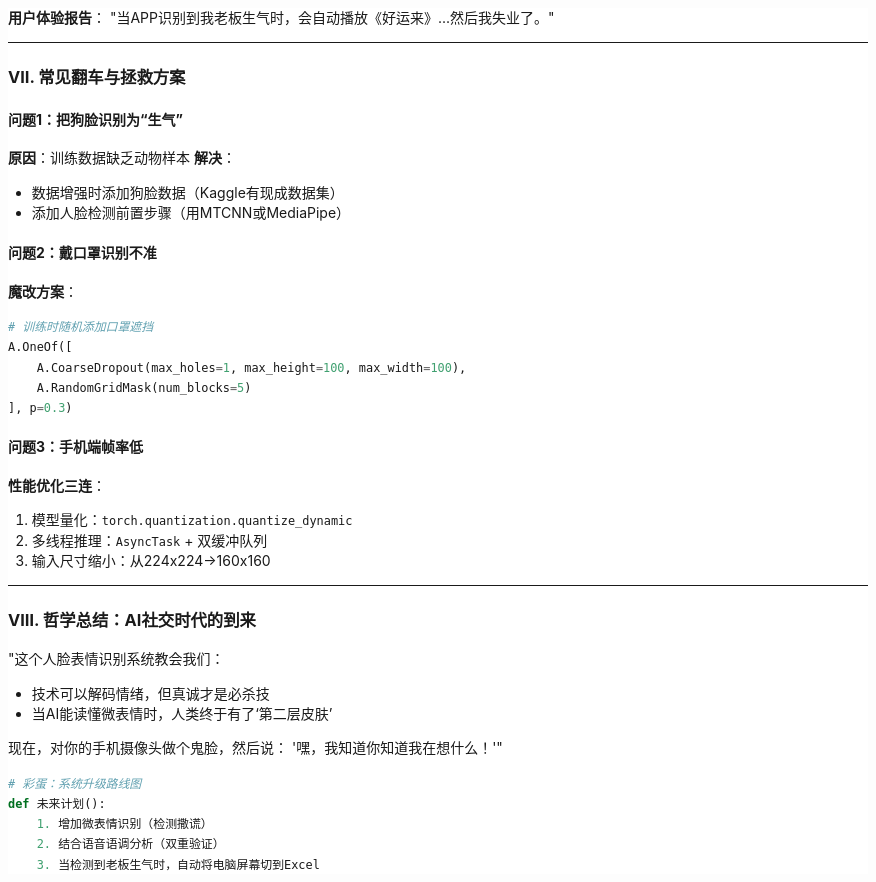 **用户体验报告**：
"当APP识别到我老板生气时，会自动播放《好运来》...然后我失业了。"

---

### Ⅶ. **常见翻车与拯救方案**
#### 问题1：把狗脸识别为“生气”
**原因**：训练数据缺乏动物样本
**解决**：
- 数据增强时添加狗脸数据（Kaggle有现成数据集）
- 添加人脸检测前置步骤（用MTCNN或MediaPipe）

#### 问题2：戴口罩识别不准
**魔改方案**：
```python
# 训练时随机添加口罩遮挡
A.OneOf([
    A.CoarseDropout(max_holes=1, max_height=100, max_width=100),
    A.RandomGridMask(num_blocks=5)
], p=0.3)
```

#### 问题3：手机端帧率低
**性能优化三连**：
1. 模型量化：`torch.quantization.quantize_dynamic`
2. 多线程推理：`AsyncTask` + 双缓冲队列
3. 输入尺寸缩小：从224x224→160x160

---

### Ⅷ. **哲学总结：AI社交时代的到来**
"这个人脸表情识别系统教会我们：
- 技术可以解码情绪，但真诚才是必杀技
- 当AI能读懂微表情时，人类终于有了‘第二层皮肤’

现在，对你的手机摄像头做个鬼脸，然后说：
'嘿，我知道你知道我在想什么！'"

```python
# 彩蛋：系统升级路线图
def 未来计划():
    1. 增加微表情识别（检测撒谎）
    2. 结合语音语调分析（双重验证）
    3. 当检测到老板生气时，自动将电脑屏幕切到Excel
```